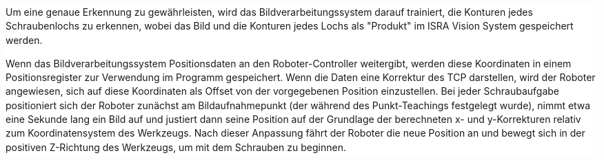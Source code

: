 Um eine genaue Erkennung zu gewährleisten, wird das Bildverarbeitungssystem darauf trainiert, die Konturen jedes Schraubenlochs zu erkennen, wobei das Bild und die Konturen jedes Lochs als "Produkt" im ISRA Vision System gespeichert werden.

Wenn das Bildverarbeitungssystem Positionsdaten an den Roboter-Controller weitergibt, werden diese Koordinaten in einem Positionsregister zur Verwendung im Programm gespeichert. Wenn die Daten eine Korrektur des TCP darstellen, wird der Roboter angewiesen, sich auf diese Koordinaten als Offset von der vorgegebenen Position einzustellen. Bei jeder Schraubaufgabe positioniert sich der Roboter zunächst am Bildaufnahmepunkt (der während des Punkt-Teachings festgelegt wurde), nimmt etwa eine Sekunde lang ein Bild auf und justiert dann seine Position auf der Grundlage der berechneten x- und y-Korrekturen relativ zum Koordinatensystem des Werkzeugs. Nach dieser Anpassung fährt der Roboter die neue Position an und bewegt sich in der positiven Z-Richtung des Werkzeugs, um mit dem Schrauben zu beginnen.